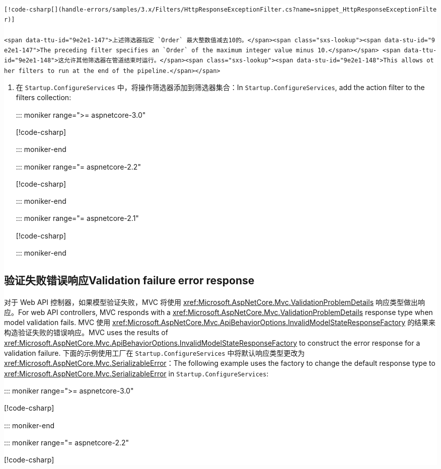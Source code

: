     [!code-csharp[](handle-errors/samples/3.x/Filters/HttpResponseExceptionFilter.cs?name=snippet_HttpResponseExceptionFilter)]

    <span data-ttu-id="9e2e1-147">上述筛选器指定 `Order` 最大整数值减去10的。</span><span class="sxs-lookup"><span data-stu-id="9e2e1-147">The preceding filter specifies an `Order` of the maximum integer value minus 10.</span></span> <span data-ttu-id="9e2e1-148">这允许其他筛选器在管道结束时运行。</span><span class="sxs-lookup"><span data-stu-id="9e2e1-148">This allows other filters to run at the end of the pipeline.</span></span>

1. <span data-ttu-id="9e2e1-149">在 `Startup.ConfigureServices` 中，将操作筛选器添加到筛选器集合：</span><span class="sxs-lookup"><span data-stu-id="9e2e1-149">In `Startup.ConfigureServices`, add the action filter to the filters collection:</span></span>

    ::: moniker range=">= aspnetcore-3.0"

    [!code-csharp[](handle-errors/samples/3.x/Startup.cs?name=snippet_AddExceptionFilter)]

    ::: moniker-end

    ::: moniker range="= aspnetcore-2.2"
    
    [!code-csharp[](handle-errors/samples/2.x/2.2/Startup.cs?name=snippet_AddExceptionFilter)]

    ::: moniker-end

    ::: moniker range="= aspnetcore-2.1"

    [!code-csharp[](handle-errors/samples/2.x/2.1/Startup.cs?name=snippet_AddExceptionFilter)]

    ::: moniker-end

## <a name="validation-failure-error-response"></a><span data-ttu-id="9e2e1-150">验证失败错误响应</span><span class="sxs-lookup"><span data-stu-id="9e2e1-150">Validation failure error response</span></span>

<span data-ttu-id="9e2e1-151">对于 Web API 控制器，如果模型验证失败，MVC 将使用 <xref:Microsoft.AspNetCore.Mvc.ValidationProblemDetails> 响应类型做出响应。</span><span class="sxs-lookup"><span data-stu-id="9e2e1-151">For web API controllers, MVC responds with a <xref:Microsoft.AspNetCore.Mvc.ValidationProblemDetails> response type when model validation fails.</span></span> <span data-ttu-id="9e2e1-152">MVC 使用 <xref:Microsoft.AspNetCore.Mvc.ApiBehaviorOptions.InvalidModelStateResponseFactory> 的结果来构造验证失败的错误响应。</span><span class="sxs-lookup"><span data-stu-id="9e2e1-152">MVC uses the results of <xref:Microsoft.AspNetCore.Mvc.ApiBehaviorOptions.InvalidModelStateResponseFactory> to construct the error response for a validation failure.</span></span> <span data-ttu-id="9e2e1-153">下面的示例使用工厂在 `Startup.ConfigureServices` 中将默认响应类型更改为 <xref:Microsoft.AspNetCore.Mvc.SerializableError>：</span><span class="sxs-lookup"><span data-stu-id="9e2e1-153">The following example uses the factory to change the default response type to <xref:Microsoft.AspNetCore.Mvc.SerializableError> in `Startup.ConfigureServices`:</span></span>

::: moniker range=">= aspnetcore-3.0"

[!code-csharp[](handle-errors/samples/3.x/Startup.cs?name=snippet_DisableProblemDetailsInvalidModelStateResponseFactory&highlight=4-13)]

::: moniker-end

::: moniker range="= aspnetcore-2.2"

[!code-csharp[](handle-errors/samples/2.x/2.2/Startup.cs?name=snippet_DisableProblemDetailsInvalidModelStateResponseFactory&highlight=5-14)]
